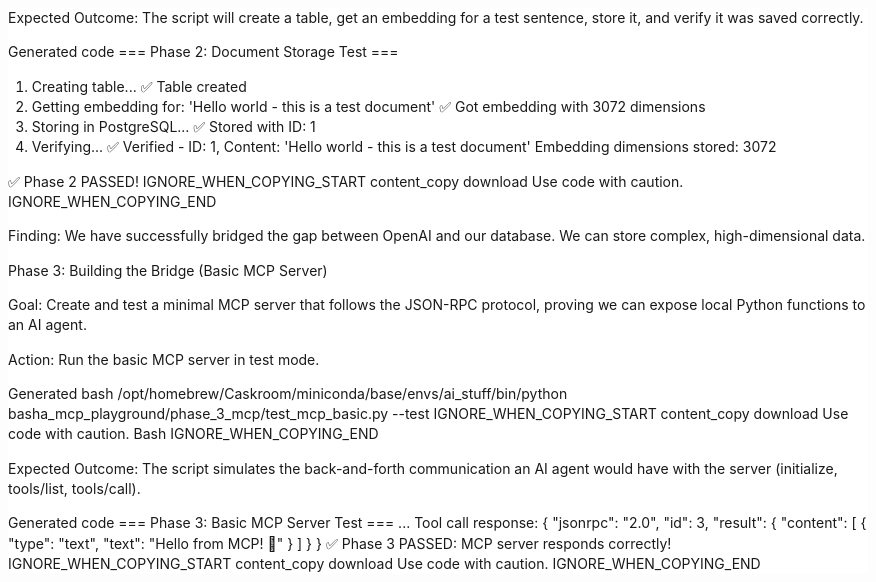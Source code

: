 Expected Outcome: The script will create a table, get an embedding for a test sentence, store it, and verify it was saved correctly.

Generated code
=== Phase 2: Document Storage Test ===
1. Creating table...
✅ Table created
2. Getting embedding for: 'Hello world - this is a test document'
✅ Got embedding with 3072 dimensions
3. Storing in PostgreSQL...
✅ Stored with ID: 1
4. Verifying...
✅ Verified - ID: 1, Content: 'Hello world - this is a test document'
   Embedding dimensions stored: 3072

✅ Phase 2 PASSED!
IGNORE_WHEN_COPYING_START
content_copy
download
Use code with caution.
IGNORE_WHEN_COPYING_END

Finding: We have successfully bridged the gap between OpenAI and our database. We can store complex, high-dimensional data.

Phase 3: Building the Bridge (Basic MCP Server)

Goal: Create and test a minimal MCP server that follows the JSON-RPC protocol, proving we can expose local Python functions to an AI agent.

Action: Run the basic MCP server in test mode.

Generated bash
/opt/homebrew/Caskroom/miniconda/base/envs/ai_stuff/bin/python basha_mcp_playground/phase_3_mcp/test_mcp_basic.py --test
IGNORE_WHEN_COPYING_START
content_copy
download
Use code with caution.
Bash
IGNORE_WHEN_COPYING_END

Expected Outcome: The script simulates the back-and-forth communication an AI agent would have with the server (initialize, tools/list, tools/call).

Generated code
=== Phase 3: Basic MCP Server Test ===
...
Tool call response: {
  "jsonrpc": "2.0",
  "id": 3,
  "result": {
    "content": [
      {
        "type": "text",
        "text": "Hello from MCP! 🎉"
      }
    ]
  }
}
✅ Phase 3 PASSED: MCP server responds correctly!
IGNORE_WHEN_COPYING_START
content_copy
download
Use code with caution.
IGNORE_WHEN_COPYING_END
